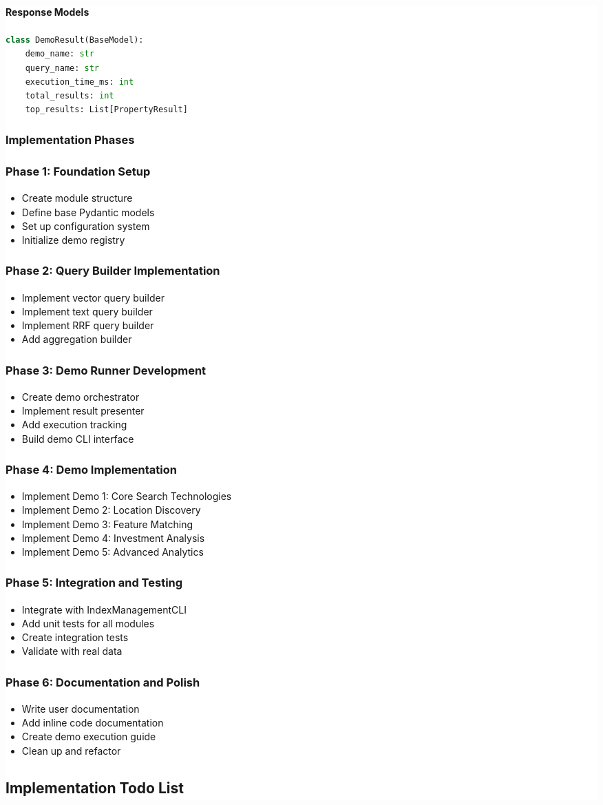 #### Response Models
```python
class DemoResult(BaseModel):
    demo_name: str
    query_name: str
    execution_time_ms: int
    total_results: int
    top_results: List[PropertyResult]
```

### Implementation Phases

### Phase 1: Foundation Setup
- Create module structure
- Define base Pydantic models
- Set up configuration system
- Initialize demo registry

### Phase 2: Query Builder Implementation
- Implement vector query builder
- Implement text query builder
- Implement RRF query builder
- Add aggregation builder

### Phase 3: Demo Runner Development
- Create demo orchestrator
- Implement result presenter
- Add execution tracking
- Build demo CLI interface

### Phase 4: Demo Implementation
- Implement Demo 1: Core Search Technologies
- Implement Demo 2: Location Discovery
- Implement Demo 3: Feature Matching
- Implement Demo 4: Investment Analysis
- Implement Demo 5: Advanced Analytics

### Phase 5: Integration and Testing
- Integrate with IndexManagementCLI
- Add unit tests for all modules
- Create integration tests
- Validate with real data

### Phase 6: Documentation and Polish
- Write user documentation
- Add inline code documentation
- Create demo execution guide
- Clean up and refactor

## Implementation Todo List
